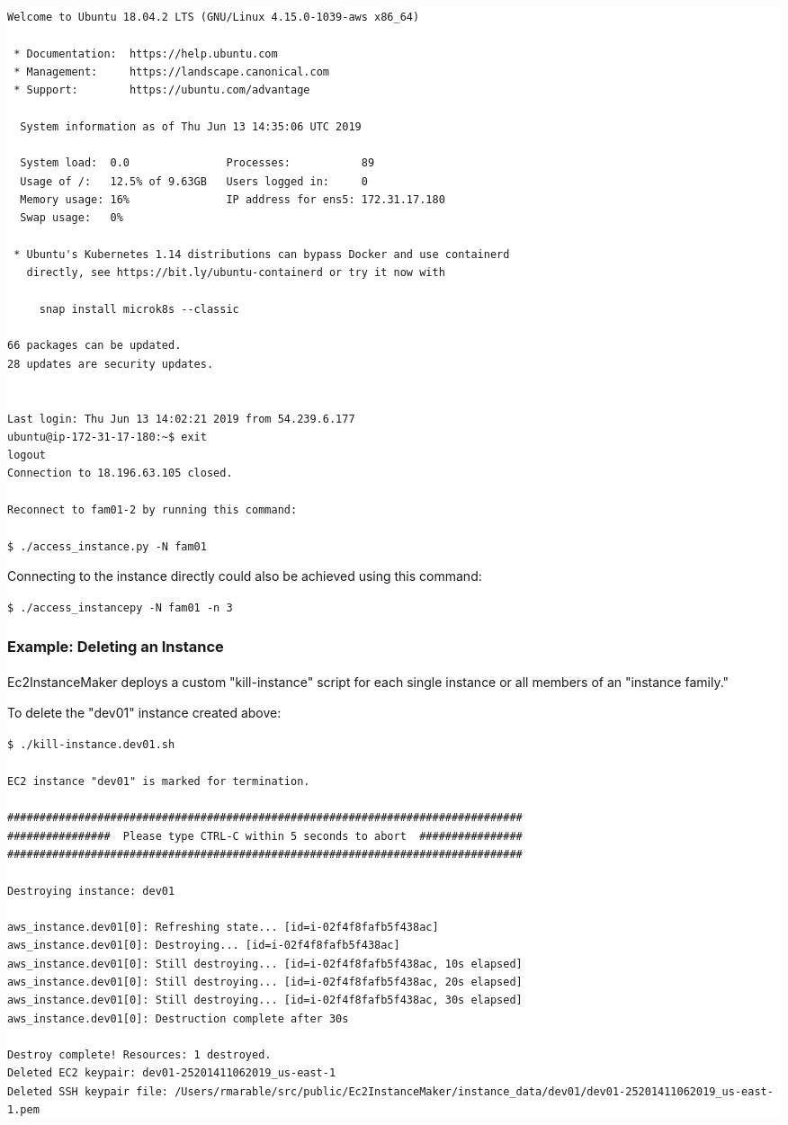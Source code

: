 ```
Welcome to Ubuntu 18.04.2 LTS (GNU/Linux 4.15.0-1039-aws x86_64)

 * Documentation:  https://help.ubuntu.com
 * Management:     https://landscape.canonical.com
 * Support:        https://ubuntu.com/advantage

  System information as of Thu Jun 13 14:35:06 UTC 2019

  System load:  0.0               Processes:           89
  Usage of /:   12.5% of 9.63GB   Users logged in:     0
  Memory usage: 16%               IP address for ens5: 172.31.17.180
  Swap usage:   0%

 * Ubuntu's Kubernetes 1.14 distributions can bypass Docker and use containerd
   directly, see https://bit.ly/ubuntu-containerd or try it now with

     snap install microk8s --classic

66 packages can be updated.
28 updates are security updates.


Last login: Thu Jun 13 14:02:21 2019 from 54.239.6.177
ubuntu@ip-172-31-17-180:~$ exit
logout
Connection to 18.196.63.105 closed.

Reconnect to fam01-2 by running this command:

$ ./access_instance.py -N fam01
```

Connecting to the instance directly could also be achieved using this command:
```
$ ./access_instancepy -N fam01 -n 3
```

### Example: Deleting an Instance

Ec2InstanceMaker deploys a custom "kill-instance" script for each single instance or all members of an "instance family."

To delete the "dev01" instance created above:
```
$ ./kill-instance.dev01.sh

EC2 instance "dev01" is marked for termination.

################################################################################
################  Please type CTRL-C within 5 seconds to abort  ################
################################################################################

Destroying instance: dev01

aws_instance.dev01[0]: Refreshing state... [id=i-02f4f8fafb5f438ac]
aws_instance.dev01[0]: Destroying... [id=i-02f4f8fafb5f438ac]
aws_instance.dev01[0]: Still destroying... [id=i-02f4f8fafb5f438ac, 10s elapsed]
aws_instance.dev01[0]: Still destroying... [id=i-02f4f8fafb5f438ac, 20s elapsed]
aws_instance.dev01[0]: Still destroying... [id=i-02f4f8fafb5f438ac, 30s elapsed]
aws_instance.dev01[0]: Destruction complete after 30s

Destroy complete! Resources: 1 destroyed.
Deleted EC2 keypair: dev01-25201411062019_us-east-1
Deleted SSH keypair file: /Users/rmarable/src/public/Ec2InstanceMaker/instance_data/dev01/dev01-25201411062019_us-east-1.pem
```